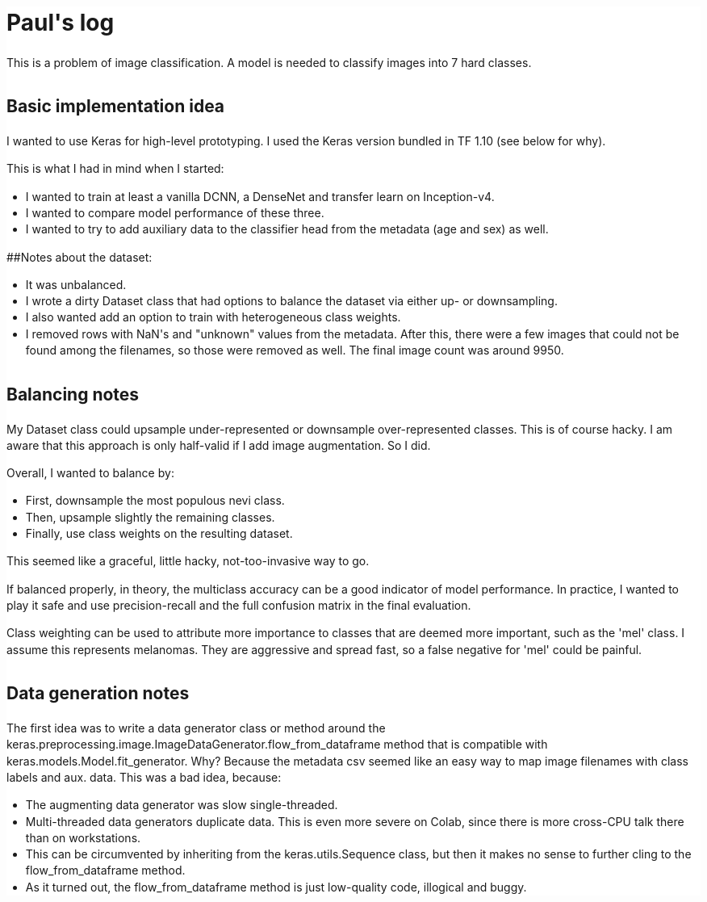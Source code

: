 # Paul's log

This is a problem of image classification. 
A model is needed to classify images into 7 hard classes.

## Basic implementation idea
I wanted to use Keras for high-level prototyping. I used the Keras version bundled in TF 1.10 (see below for why).

This is what I had in mind when I started:
- I wanted to train at least a vanilla DCNN, a DenseNet and transfer learn on Inception-v4.
- I wanted to compare model performance of these three.
- I wanted to try to add auxiliary data to the classifier head from the metadata (age and sex) as well.

##Notes about the dataset:
- It was unbalanced.
- I wrote a dirty Dataset class that had options to balance the dataset via either up- or downsampling.
- I also wanted add an option to train with heterogeneous class weights.
- I removed rows with NaN's and "unknown" values from the metadata. After this, there were a few images that could not be found among the filenames, so those were removed as well. The final image count was around 9950.

## Balancing notes
My Dataset class could upsample under-represented or downsample over-represented classes.
This is of course hacky. I am aware that this approach is only half-valid if I add image augmentation.
So I did.

Overall, I wanted to balance by:
- First, downsample the most populous nevi class.
- Then, upsample slightly the remaining classes.
- Finally, use class weights on the resulting dataset.

This seemed like a graceful, little hacky, not-too-invasive way to go.

If balanced properly, in theory, the multiclass accuracy can be a good indicator of model performance. 
In practice, I wanted to play it safe and use precision-recall and the full confusion matrix in the final evaluation.

Class weighting can be used to attribute more importance to classes that are deemed more important, such as the 'mel' class. 
I assume this represents melanomas. They are aggressive and spread fast, so a false negative for 'mel' could be painful.

## Data generation notes
The first idea was to write a data generator class or method around the keras.preprocessing.image.ImageDataGenerator.flow_from_dataframe method that is compatible with keras.models.Model.fit_generator.
Why? Because the metadata csv seemed like an easy way to map image filenames with class labels and aux. data.
This was a bad idea, because:
- The augmenting data generator was slow single-threaded.
- Multi-threaded data generators duplicate data. This is even more severe on Colab, since there is more cross-CPU talk there than on workstations.
- This can be circumvented by inheriting from the keras.utils.Sequence class, but then it makes no sense to further cling to the flow_from_dataframe method.
- As it turned out, the flow_from_dataframe method is just low-quality code, illogical and buggy.
